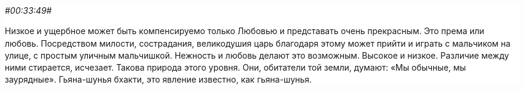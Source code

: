 *#00:33:49#*

Низкое и ущербное может быть компенсируемо только Любовью и представать очень прекрасным. Это према или любовь. Посредством милости, сострадания, великодушия царь благодаря этому может прийти и играть с мальчиком на улице, с простым уличным мальчишкой. Нежность и любовь делают это возможным. Высокое и низкое. Различие между ними стирается, исчезает. Такова природа этого уровня. Они, обитатели той земли, думают: «Мы обычные, мы заурядные». Гьяна-шунья бхакти, это явление известно, как гьяна-шунья.

